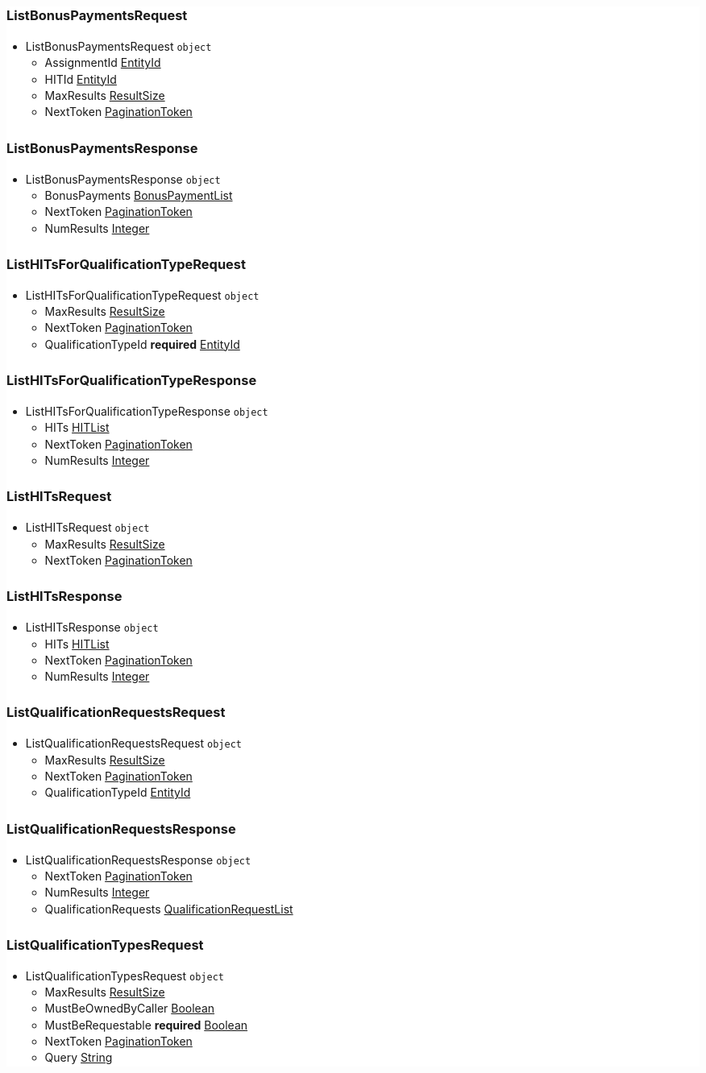 ### ListBonusPaymentsRequest
* ListBonusPaymentsRequest `object`
  * AssignmentId [EntityId](#entityid)
  * HITId [EntityId](#entityid)
  * MaxResults [ResultSize](#resultsize)
  * NextToken [PaginationToken](#paginationtoken)

### ListBonusPaymentsResponse
* ListBonusPaymentsResponse `object`
  * BonusPayments [BonusPaymentList](#bonuspaymentlist)
  * NextToken [PaginationToken](#paginationtoken)
  * NumResults [Integer](#integer)

### ListHITsForQualificationTypeRequest
* ListHITsForQualificationTypeRequest `object`
  * MaxResults [ResultSize](#resultsize)
  * NextToken [PaginationToken](#paginationtoken)
  * QualificationTypeId **required** [EntityId](#entityid)

### ListHITsForQualificationTypeResponse
* ListHITsForQualificationTypeResponse `object`
  * HITs [HITList](#hitlist)
  * NextToken [PaginationToken](#paginationtoken)
  * NumResults [Integer](#integer)

### ListHITsRequest
* ListHITsRequest `object`
  * MaxResults [ResultSize](#resultsize)
  * NextToken [PaginationToken](#paginationtoken)

### ListHITsResponse
* ListHITsResponse `object`
  * HITs [HITList](#hitlist)
  * NextToken [PaginationToken](#paginationtoken)
  * NumResults [Integer](#integer)

### ListQualificationRequestsRequest
* ListQualificationRequestsRequest `object`
  * MaxResults [ResultSize](#resultsize)
  * NextToken [PaginationToken](#paginationtoken)
  * QualificationTypeId [EntityId](#entityid)

### ListQualificationRequestsResponse
* ListQualificationRequestsResponse `object`
  * NextToken [PaginationToken](#paginationtoken)
  * NumResults [Integer](#integer)
  * QualificationRequests [QualificationRequestList](#qualificationrequestlist)

### ListQualificationTypesRequest
* ListQualificationTypesRequest `object`
  * MaxResults [ResultSize](#resultsize)
  * MustBeOwnedByCaller [Boolean](#boolean)
  * MustBeRequestable **required** [Boolean](#boolean)
  * NextToken [PaginationToken](#paginationtoken)
  * Query [String](#string)

